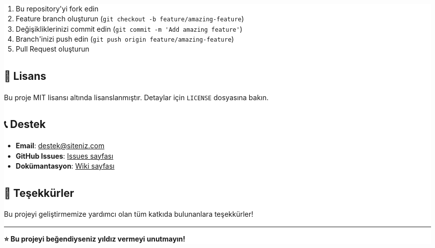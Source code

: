 1. Bu repository'yi fork edin
2. Feature branch oluşturun (`git checkout -b feature/amazing-feature`)
3. Değişikliklerinizi commit edin (`git commit -m 'Add amazing feature'`)
4. Branch'inizi push edin (`git push origin feature/amazing-feature`)
5. Pull Request oluşturun

## 📄 Lisans

Bu proje MIT lisansı altında lisanslanmıştır. Detaylar için `LICENSE` dosyasına bakın.

## 📞 Destek

- **Email**: destek@siteniz.com
- **GitHub Issues**: [Issues sayfası](https://github.com/kullaniciadi/chatbox-widget/issues)
- **Dokümantasyon**: [Wiki sayfası](https://github.com/kullaniciadi/chatbox-widget/wiki)

## 🙏 Teşekkürler

Bu projeyi geliştirmemize yardımcı olan tüm katkıda bulunanlara teşekkürler!

---

**⭐ Bu projeyi beğendiyseniz yıldız vermeyi unutmayın!** 